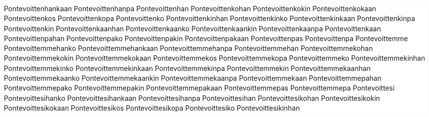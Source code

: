 Pontevoittenhankaan
Pontevoittenhanpa
Pontevoittenhan
Pontevoittenkohan
Pontevoittenkokin
Pontevoittenkokaan
Pontevoittenkos
Pontevoittenkopa
Pontevoittenko
Pontevoittenkinhan
Pontevoittenkinko
Pontevoittenkinkaan
Pontevoittenkinpa
Pontevoittenkin
Pontevoittenkaanhan
Pontevoittenkaanko
Pontevoittenkaankin
Pontevoittenkaanpa
Pontevoittenkaan
Pontevoittenpahan
Pontevoittenpako
Pontevoittenpakin
Pontevoittenpakaan
Pontevoittenpas
Pontevoittenpa
Pontevoittemme
Pontevoittemmehanko
Pontevoittemmehankaan
Pontevoittemmehanpa
Pontevoittemmehan
Pontevoittemmekohan
Pontevoittemmekokin
Pontevoittemmekokaan
Pontevoittemmekos
Pontevoittemmekopa
Pontevoittemmeko
Pontevoittemmekinhan
Pontevoittemmekinko
Pontevoittemmekinkaan
Pontevoittemmekinpa
Pontevoittemmekin
Pontevoittemmekaanhan
Pontevoittemmekaanko
Pontevoittemmekaankin
Pontevoittemmekaanpa
Pontevoittemmekaan
Pontevoittemmepahan
Pontevoittemmepako
Pontevoittemmepakin
Pontevoittemmepakaan
Pontevoittemmepas
Pontevoittemmepa
Pontevoittesi
Pontevoittesihanko
Pontevoittesihankaan
Pontevoittesihanpa
Pontevoittesihan
Pontevoittesikohan
Pontevoittesikokin
Pontevoittesikokaan
Pontevoittesikos
Pontevoittesikopa
Pontevoittesiko
Pontevoittesikinhan